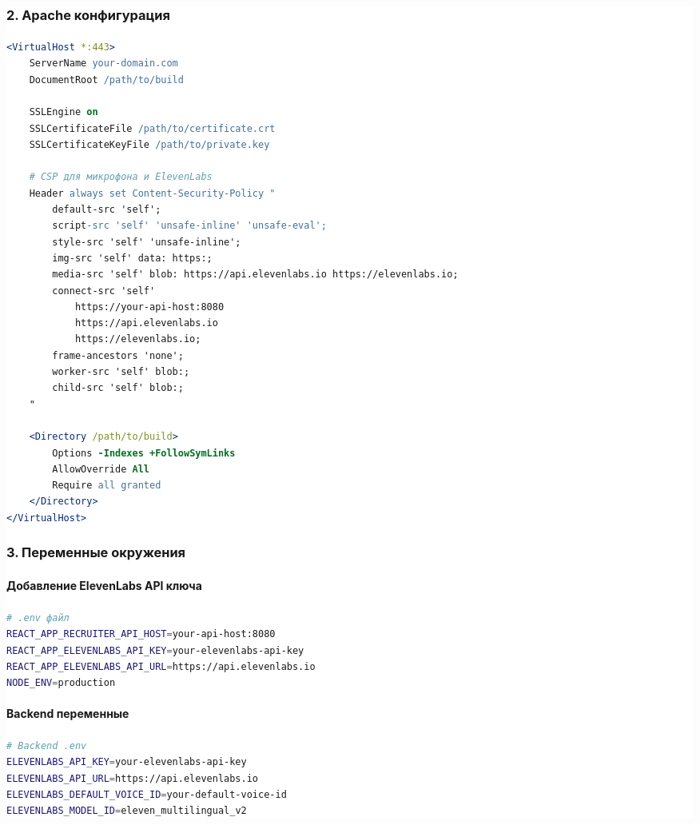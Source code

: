 ### 2. Apache конфигурация

```apache
<VirtualHost *:443>
    ServerName your-domain.com
    DocumentRoot /path/to/build
    
    SSLEngine on
    SSLCertificateFile /path/to/certificate.crt
    SSLCertificateKeyFile /path/to/private.key
    
    # CSP для микрофона и ElevenLabs
    Header always set Content-Security-Policy "
        default-src 'self';
        script-src 'self' 'unsafe-inline' 'unsafe-eval';
        style-src 'self' 'unsafe-inline';
        img-src 'self' data: https:;
        media-src 'self' blob: https://api.elevenlabs.io https://elevenlabs.io;
        connect-src 'self' 
            https://your-api-host:8080 
            https://api.elevenlabs.io 
            https://elevenlabs.io;
        frame-ancestors 'none';
        worker-src 'self' blob:;
        child-src 'self' blob:;
    "
    
    <Directory /path/to/build>
        Options -Indexes +FollowSymLinks
        AllowOverride All
        Require all granted
    </Directory>
</VirtualHost>
```

### 3. Переменные окружения

#### Добавление ElevenLabs API ключа
```bash
# .env файл
REACT_APP_RECRUITER_API_HOST=your-api-host:8080
REACT_APP_ELEVENLABS_API_KEY=your-elevenlabs-api-key
REACT_APP_ELEVENLABS_API_URL=https://api.elevenlabs.io
NODE_ENV=production
```

#### Backend переменные
```bash
# Backend .env
ELEVENLABS_API_KEY=your-elevenlabs-api-key
ELEVENLABS_API_URL=https://api.elevenlabs.io
ELEVENLABS_DEFAULT_VOICE_ID=your-default-voice-id
ELEVENLABS_MODEL_ID=eleven_multilingual_v2
```
